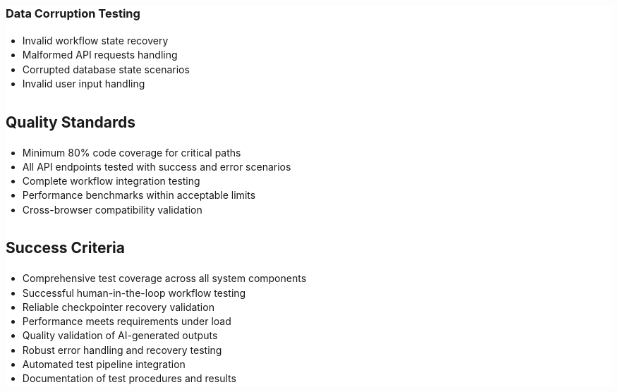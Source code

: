 ### Data Corruption Testing
- Invalid workflow state recovery
- Malformed API requests handling
- Corrupted database state scenarios
- Invalid user input handling

## Quality Standards
- Minimum 80% code coverage for critical paths
- All API endpoints tested with success and error scenarios
- Complete workflow integration testing
- Performance benchmarks within acceptable limits
- Cross-browser compatibility validation

## Success Criteria
- Comprehensive test coverage across all system components
- Successful human-in-the-loop workflow testing
- Reliable checkpointer recovery validation
- Performance meets requirements under load
- Quality validation of AI-generated outputs
- Robust error handling and recovery testing
- Automated test pipeline integration
- Documentation of test procedures and results